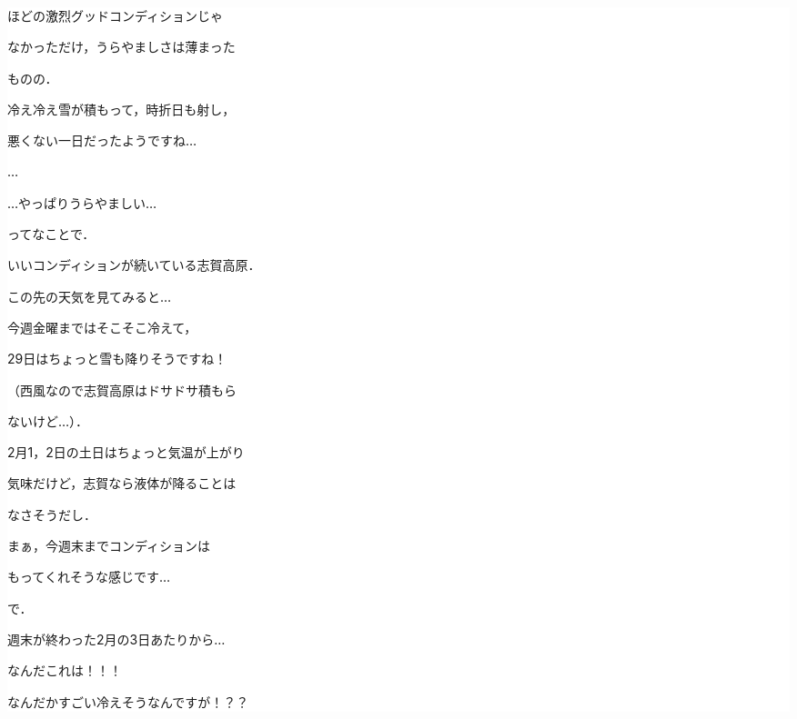 ほどの激烈グッドコンディションじゃ


なかっただけ，うらやましさは薄まった


ものの．


冷え冷え雪が積もって，時折日も射し，


悪くない一日だったようですね…


…


…やっぱりうらやましい…





ってなことで．


いいコンディションが続いている志賀高原．


この先の天気を見てみると…


今週金曜まではそこそこ冷えて，


29日はちょっと雪も降りそうですね！


（西風なので志賀高原はドサドサ積もら


ないけど…）．


2月1，2日の土日はちょっと気温が上がり


気味だけど，志賀なら液体が降ることは


なさそうだし．


まぁ，今週末までコンディションは


もってくれそうな感じです…





で．


週末が終わった2月の3日あたりから…


なんだこれは！！！


なんだかすごい冷えそうなんですが！？？
